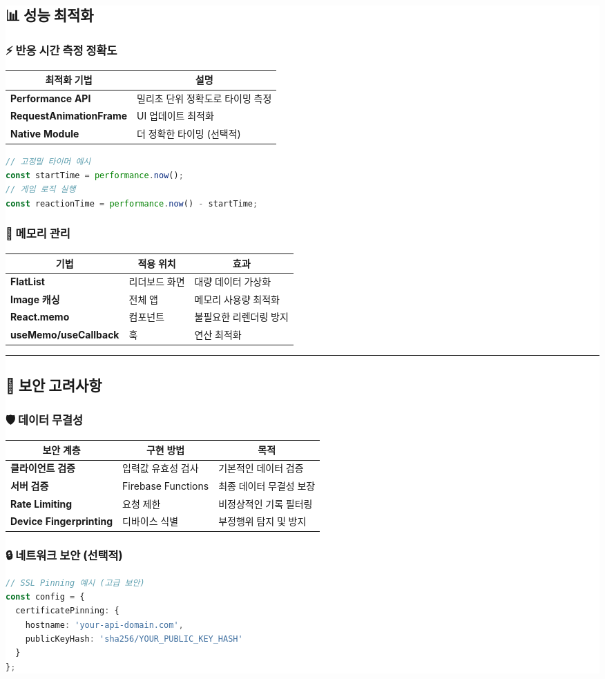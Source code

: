 ## 📊 성능 최적화

### ⚡ 반응 시간 측정 정확도
| 최적화 기법 | 설명 |
|-------------|------|
| **Performance API** | 밀리초 단위 정확도로 타이밍 측정 |
| **RequestAnimationFrame** | UI 업데이트 최적화 |
| **Native Module** | 더 정확한 타이밍 (선택적) |

```typescript
// 고정밀 타이머 예시
const startTime = performance.now();
// 게임 로직 실행
const reactionTime = performance.now() - startTime;
```

### 🧠 메모리 관리
| 기법 | 적용 위치 | 효과 |
|------|-----------|------|
| **FlatList** | 리더보드 화면 | 대량 데이터 가상화 |
| **Image 캐싱** | 전체 앱 | 메모리 사용량 최적화 |
| **React.memo** | 컴포넌트 | 불필요한 리렌더링 방지 |
| **useMemo/useCallback** | 훅 | 연산 최적화 |

---

## 🔐 보안 고려사항

### 🛡️ 데이터 무결성
| 보안 계층 | 구현 방법 | 목적 |
|-----------|-----------|------|
| **클라이언트 검증** | 입력값 유효성 검사 | 기본적인 데이터 검증 |
| **서버 검증** | Firebase Functions | 최종 데이터 무결성 보장 |
| **Rate Limiting** | 요청 제한 | 비정상적인 기록 필터링 |
| **Device Fingerprinting** | 디바이스 식별 | 부정행위 탐지 및 방지 |

### 🔒 네트워크 보안 (선택적)
```typescript
// SSL Pinning 예시 (고급 보안)
const config = {
  certificatePinning: {
    hostname: 'your-api-domain.com',
    publicKeyHash: 'sha256/YOUR_PUBLIC_KEY_HASH'
  }
};
```
